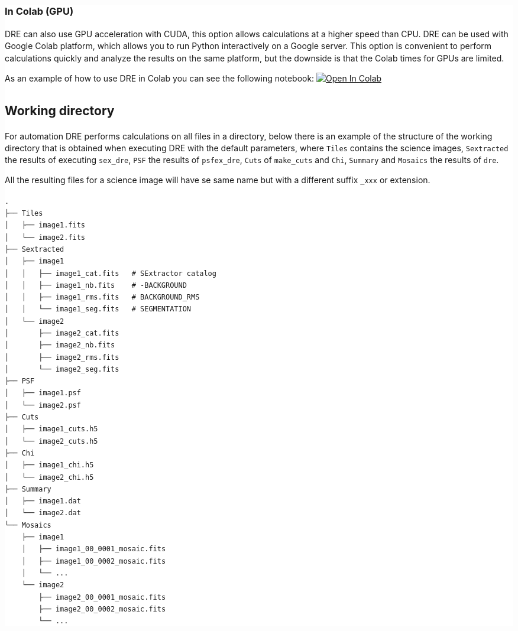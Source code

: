 ### In Colab (GPU)
DRE can also use GPU acceleration with CUDA, this option allows calculations at a higher speed than CPU. 
DRE can be used with Google Colab platform, which allows you to run Python interactively on a Google server. 
This option is convenient to perform calculations quickly and analyze the results on the same platform, 
but the downside is that the Colab times for GPUs are limited.

As an example of how to use DRE in Colab you can see the following notebook:
<a href="https://colab.research.google.com/github/Cnmoya/DRE/blob/master/Example/DRE_Example.ipynb" target="_blank" rel="noopener noreferrer">
  <img src="https://colab.research.google.com/assets/colab-badge.svg" alt="Open In Colab"/>
</a>

## Working directory
For automation DRE performs calculations on all files in a directory, below there is an example of the structure 
of the working directory that is obtained when executing DRE with the default parameters, where `Tiles` contains the science images, `Sextracted` the 
results of executing `sex_dre`, `PSF` the results of `psfex_dre`, `Cuts` of `make_cuts` and `Chi`, `Summary` and `Mosaics` the results of `dre`.

All the resulting files for a science image will have se same name but with a different suffix `_xxx` or extension.
```markdown
.
├── Tiles
│   ├── image1.fits
│   └── image2.fits
├── Sextracted
│   ├── image1
│   │   ├── image1_cat.fits   # SExtractor catalog
│   │   ├── image1_nb.fits    # -BACKGROUND
│   │   ├── image1_rms.fits   # BACKGROUND_RMS
│   │   └── image1_seg.fits   # SEGMENTATION
│   └── image2
│       ├── image2_cat.fits
│       ├── image2_nb.fits
│       ├── image2_rms.fits
│       └── image2_seg.fits
├── PSF
│   ├── image1.psf
│   └── image2.psf
├── Cuts
│   ├── image1_cuts.h5
│   └── image2_cuts.h5
├── Chi
│   ├── image1_chi.h5
│   └── image2_chi.h5
├── Summary
│   ├── image1.dat
│   └── image2.dat
└── Mosaics
    ├── image1
    │   ├── image1_00_0001_mosaic.fits   
    │   ├── image1_00_0002_mosaic.fits
    │   └── ...
    └── image2
        ├── image2_00_0001_mosaic.fits
        ├── image2_00_0002_mosaic.fits
        └── ...
```
